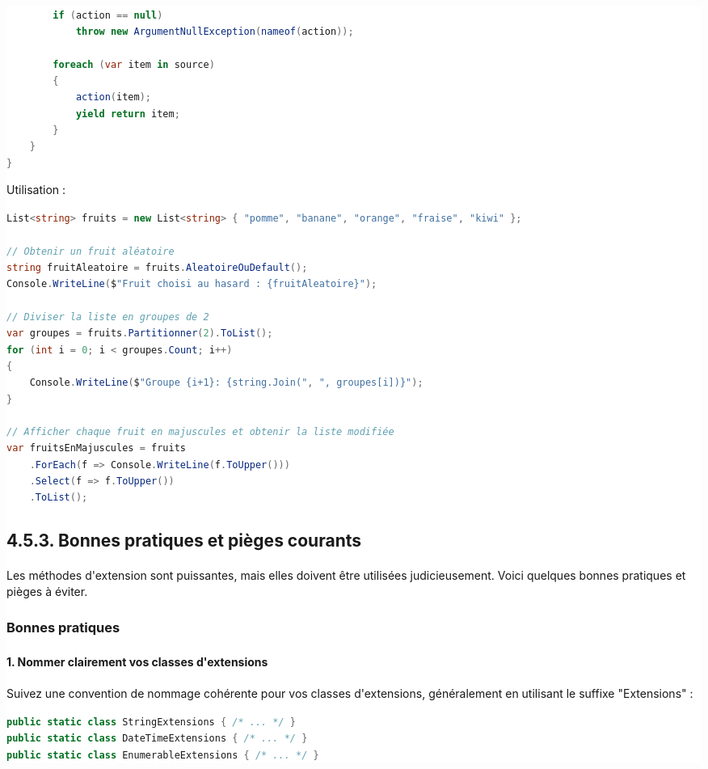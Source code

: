 ```csharp
        if (action == null)
            throw new ArgumentNullException(nameof(action));

        foreach (var item in source)
        {
            action(item);
            yield return item;
        }
    }
}
```

Utilisation :

```csharp
List<string> fruits = new List<string> { "pomme", "banane", "orange", "fraise", "kiwi" };

// Obtenir un fruit aléatoire
string fruitAleatoire = fruits.AleatoireOuDefault();
Console.WriteLine($"Fruit choisi au hasard : {fruitAleatoire}");

// Diviser la liste en groupes de 2
var groupes = fruits.Partitionner(2).ToList();
for (int i = 0; i < groupes.Count; i++)
{
    Console.WriteLine($"Groupe {i+1}: {string.Join(", ", groupes[i])}");
}

// Afficher chaque fruit en majuscules et obtenir la liste modifiée
var fruitsEnMajuscules = fruits
    .ForEach(f => Console.WriteLine(f.ToUpper()))
    .Select(f => f.ToUpper())
    .ToList();
```

## 4.5.3. Bonnes pratiques et pièges courants

Les méthodes d'extension sont puissantes, mais elles doivent être utilisées judicieusement. Voici quelques bonnes pratiques et pièges à éviter.

### Bonnes pratiques

#### 1. Nommer clairement vos classes d'extensions

Suivez une convention de nommage cohérente pour vos classes d'extensions, généralement en utilisant le suffixe "Extensions" :

```csharp
public static class StringExtensions { /* ... */ }
public static class DateTimeExtensions { /* ... */ }
public static class EnumerableExtensions { /* ... */ }
```
